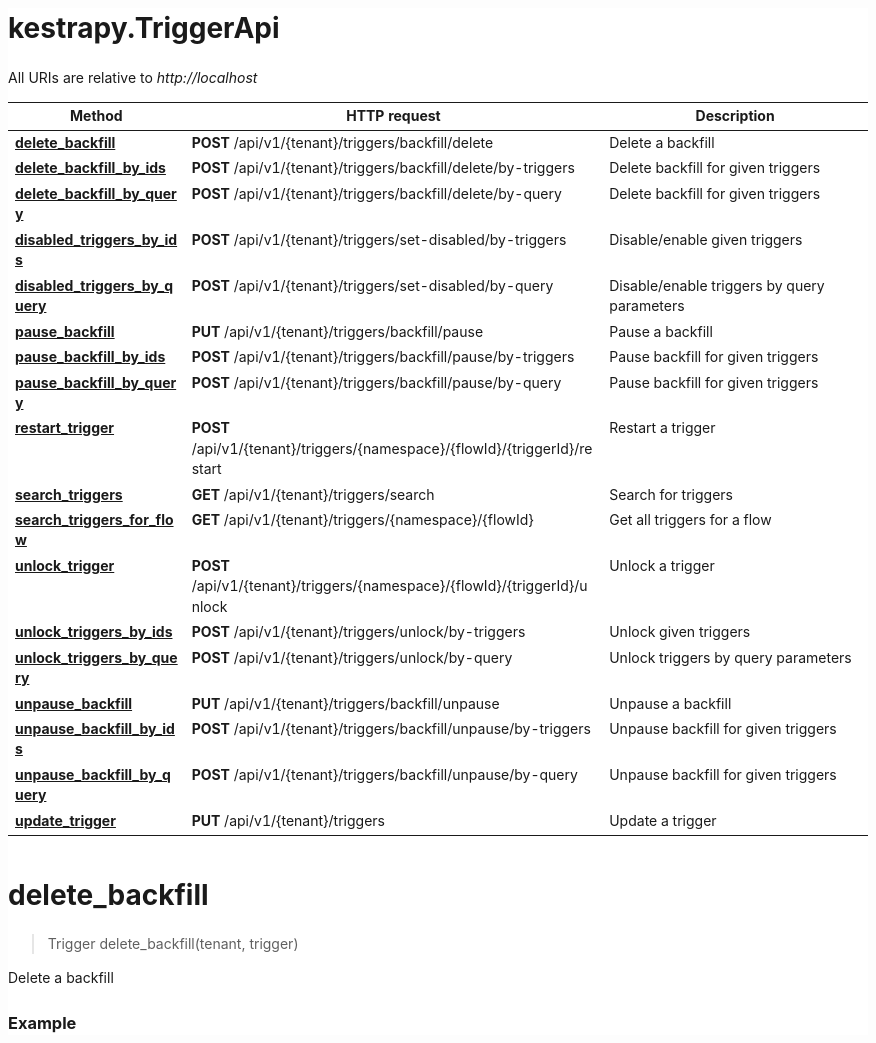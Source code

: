 # kestrapy.TriggerApi

All URIs are relative to *http://localhost*

Method | HTTP request | Description
------------- | ------------- | -------------
[**delete_backfill**](TriggerApi.md#delete_backfill) | **POST** /api/v1/{tenant}/triggers/backfill/delete | Delete a backfill
[**delete_backfill_by_ids**](TriggerApi.md#delete_backfill_by_ids) | **POST** /api/v1/{tenant}/triggers/backfill/delete/by-triggers | Delete backfill for given triggers
[**delete_backfill_by_query**](TriggerApi.md#delete_backfill_by_query) | **POST** /api/v1/{tenant}/triggers/backfill/delete/by-query | Delete backfill for given triggers
[**disabled_triggers_by_ids**](TriggerApi.md#disabled_triggers_by_ids) | **POST** /api/v1/{tenant}/triggers/set-disabled/by-triggers | Disable/enable given triggers
[**disabled_triggers_by_query**](TriggerApi.md#disabled_triggers_by_query) | **POST** /api/v1/{tenant}/triggers/set-disabled/by-query | Disable/enable triggers by query parameters
[**pause_backfill**](TriggerApi.md#pause_backfill) | **PUT** /api/v1/{tenant}/triggers/backfill/pause | Pause a backfill
[**pause_backfill_by_ids**](TriggerApi.md#pause_backfill_by_ids) | **POST** /api/v1/{tenant}/triggers/backfill/pause/by-triggers | Pause backfill for given triggers
[**pause_backfill_by_query**](TriggerApi.md#pause_backfill_by_query) | **POST** /api/v1/{tenant}/triggers/backfill/pause/by-query | Pause backfill for given triggers
[**restart_trigger**](TriggerApi.md#restart_trigger) | **POST** /api/v1/{tenant}/triggers/{namespace}/{flowId}/{triggerId}/restart | Restart a trigger
[**search_triggers**](TriggerApi.md#search_triggers) | **GET** /api/v1/{tenant}/triggers/search | Search for triggers
[**search_triggers_for_flow**](TriggerApi.md#search_triggers_for_flow) | **GET** /api/v1/{tenant}/triggers/{namespace}/{flowId} | Get all triggers for a flow
[**unlock_trigger**](TriggerApi.md#unlock_trigger) | **POST** /api/v1/{tenant}/triggers/{namespace}/{flowId}/{triggerId}/unlock | Unlock a trigger
[**unlock_triggers_by_ids**](TriggerApi.md#unlock_triggers_by_ids) | **POST** /api/v1/{tenant}/triggers/unlock/by-triggers | Unlock given triggers
[**unlock_triggers_by_query**](TriggerApi.md#unlock_triggers_by_query) | **POST** /api/v1/{tenant}/triggers/unlock/by-query | Unlock triggers by query parameters
[**unpause_backfill**](TriggerApi.md#unpause_backfill) | **PUT** /api/v1/{tenant}/triggers/backfill/unpause | Unpause a backfill
[**unpause_backfill_by_ids**](TriggerApi.md#unpause_backfill_by_ids) | **POST** /api/v1/{tenant}/triggers/backfill/unpause/by-triggers | Unpause backfill for given triggers
[**unpause_backfill_by_query**](TriggerApi.md#unpause_backfill_by_query) | **POST** /api/v1/{tenant}/triggers/backfill/unpause/by-query | Unpause backfill for given triggers
[**update_trigger**](TriggerApi.md#update_trigger) | **PUT** /api/v1/{tenant}/triggers | Update a trigger


# **delete_backfill**
> Trigger delete_backfill(tenant, trigger)

Delete a backfill

### Example
